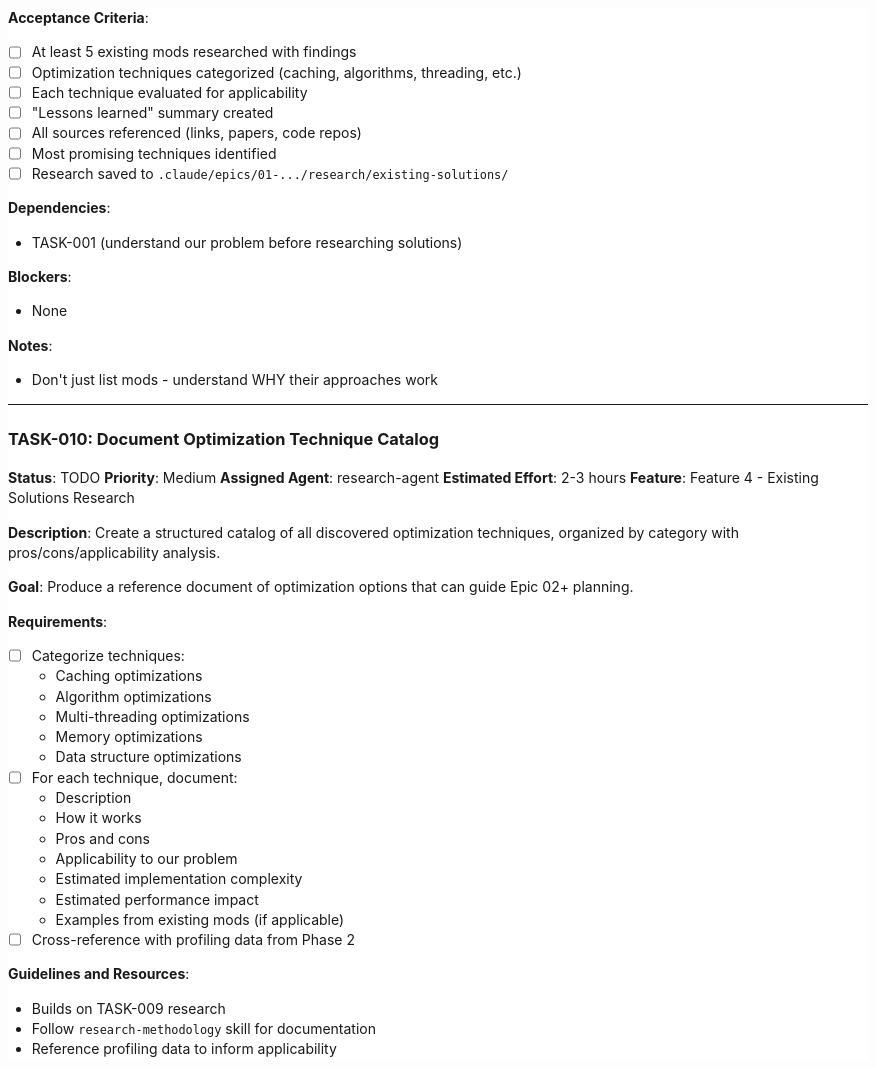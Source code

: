 **Acceptance Criteria**:
- [ ] At least 5 existing mods researched with findings
- [ ] Optimization techniques categorized (caching, algorithms, threading, etc.)
- [ ] Each technique evaluated for applicability
- [ ] "Lessons learned" summary created
- [ ] All sources referenced (links, papers, code repos)
- [ ] Most promising techniques identified
- [ ] Research saved to `.claude/epics/01-.../research/existing-solutions/`

**Dependencies**:
- TASK-001 (understand our problem before researching solutions)

**Blockers**:
- None

**Notes**:
- Don't just list mods - understand WHY their approaches work

---

### TASK-010: Document Optimization Technique Catalog

**Status**: TODO
**Priority**: Medium
**Assigned Agent**: research-agent
**Estimated Effort**: 2-3 hours
**Feature**: Feature 4 - Existing Solutions Research

**Description**:
Create a structured catalog of all discovered optimization techniques, organized by category with pros/cons/applicability analysis.

**Goal**:
Produce a reference document of optimization options that can guide Epic 02+ planning.

**Requirements**:
- [ ] Categorize techniques:
  - Caching optimizations
  - Algorithm optimizations
  - Multi-threading optimizations
  - Memory optimizations
  - Data structure optimizations
- [ ] For each technique, document:
  - Description
  - How it works
  - Pros and cons
  - Applicability to our problem
  - Estimated implementation complexity
  - Estimated performance impact
  - Examples from existing mods (if applicable)
- [ ] Cross-reference with profiling data from Phase 2

**Guidelines and Resources**:
- Builds on TASK-009 research
- Follow `research-methodology` skill for documentation
- Reference profiling data to inform applicability
